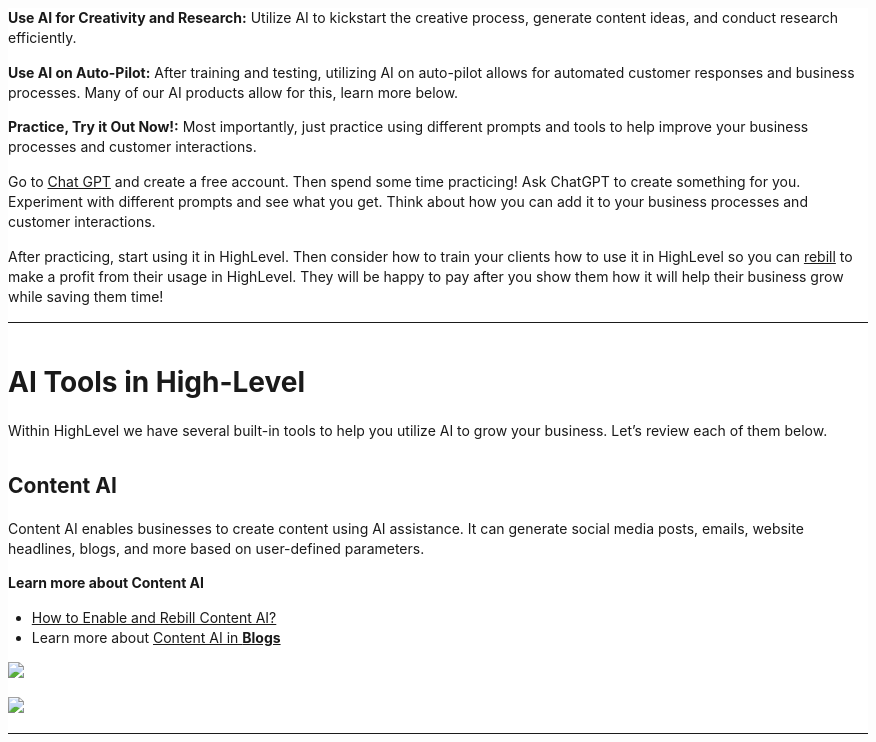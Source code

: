   
**Use AI for Creativity and Research:** Utilize AI to kickstart the creative process, generate content ideas, and conduct research efficiently.

  
**Use AI on Auto-Pilot:** After training and testing, utilizing AI on auto-pilot allows for automated customer responses and business processes. Many of our AI products allow for this, learn more below.

  
**Practice, Try it Out Now!:** Most importantly, just practice using different prompts and tools to help improve your business processes and customer interactions.

  
Go to [Chat GPT](https://chat.openai.com/) and create a free account. Then spend some time practicing! Ask ChatGPT to create something for you. Experiment with different prompts and see what you get. Think about how you can add it to your business processes and customer interactions. 

  
After practicing, start using it in HighLevel. Then consider how to train your clients how to use it in HighLevel so you can [rebill](https://help.gohighlevel.com/support/solutions/articles/155000002095-rebilling-reselling-and-wallets-explained) to make a profit from their usage in HighLevel. They will be happy to pay after you show them how it will help their business grow while saving them time!

  
---

# AI Tools in High-Level

Within HighLevel we have several built-in tools to help you utilize AI to grow your business. Let’s review each of them below.
  
  
## Content AI

Content AI enables businesses to create content using AI assistance. It can generate social media posts, emails, website headlines, blogs, and more based on user-defined parameters.

  
**Learn more about Content AI**

* [](https://help.gohighlevel.com/support/solutions/articles/48001234826-how-to-enable-and-rebill-content-ai-)[](https://help.gohighlevel.com/support/solutions/articles/48001234826-how-to-enable-and-rebill-content-ai-)[How to Enable and Rebill Content AI?](https://help.gohighlevel.com/support/solutions/articles/48001234826-how-to-enable-and-rebill-content-ai-)[](https://help.gohighlevel.com/support/solutions/articles/48001234826-how-to-enable-and-rebill-content-ai-)[](https://help.gohighlevel.com/support/solutions/articles/48001234826-how-to-enable-and-rebill-content-ai-)
* Learn more about [Content AI in **Blogs**](https://help.gohighlevel.com/support/solutions/folders/155000000232)

  
![](https://s3.amazonaws.com/cdn.freshdesk.com/data/helpdesk/attachments/production/155023597936/original/Xl-xM-KUyC6XDo_r8RS4aoPeWMTyG3eP1w.png?1711546800)

  
![](https://s3.amazonaws.com/cdn.freshdesk.com/data/helpdesk/attachments/production/155023597935/original/32D4rtxVFvxmkypWDsX884-04wxeqvnHBw.png?1711546799)

---

